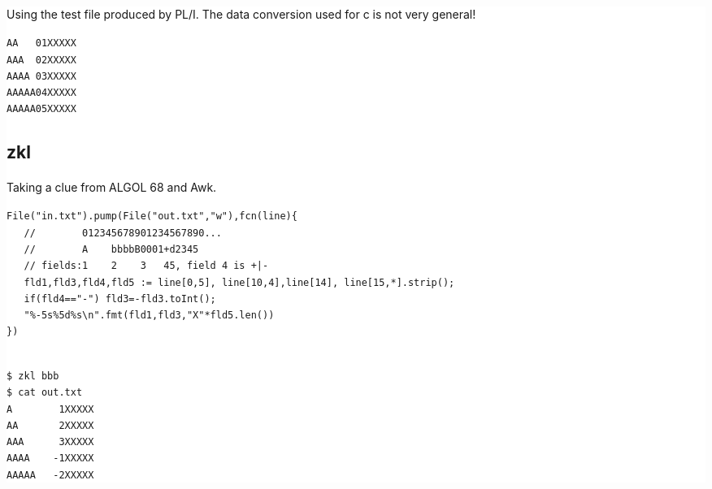 Using the test file produced by PL/I.
The data conversion used for c is not very general! 

```txt
AA   01XXXXX
AAA  02XXXXX
AAAA 03XXXXX
AAAAA04XXXXX
AAAAA05XXXXX
```



## zkl

Taking a clue from ALGOL 68 and Awk.

```zkl
File("in.txt").pump(File("out.txt","w"),fcn(line){
   //        012345678901234567890...
   //        A    bbbbB0001+d2345
   // fields:1    2    3   45, field 4 is +|-
   fld1,fld3,fld4,fld5 := line[0,5], line[10,4],line[14], line[15,*].strip();
   if(fld4=="-") fld3=-fld3.toInt();
   "%-5s%5d%s\n".fmt(fld1,fld3,"X"*fld5.len())
})
```

```txt

$ zkl bbb
$ cat out.txt 
A        1XXXXX
AA       2XXXXX
AAA      3XXXXX
AAAA    -1XXXXX
AAAAA   -2XXXXX

```

